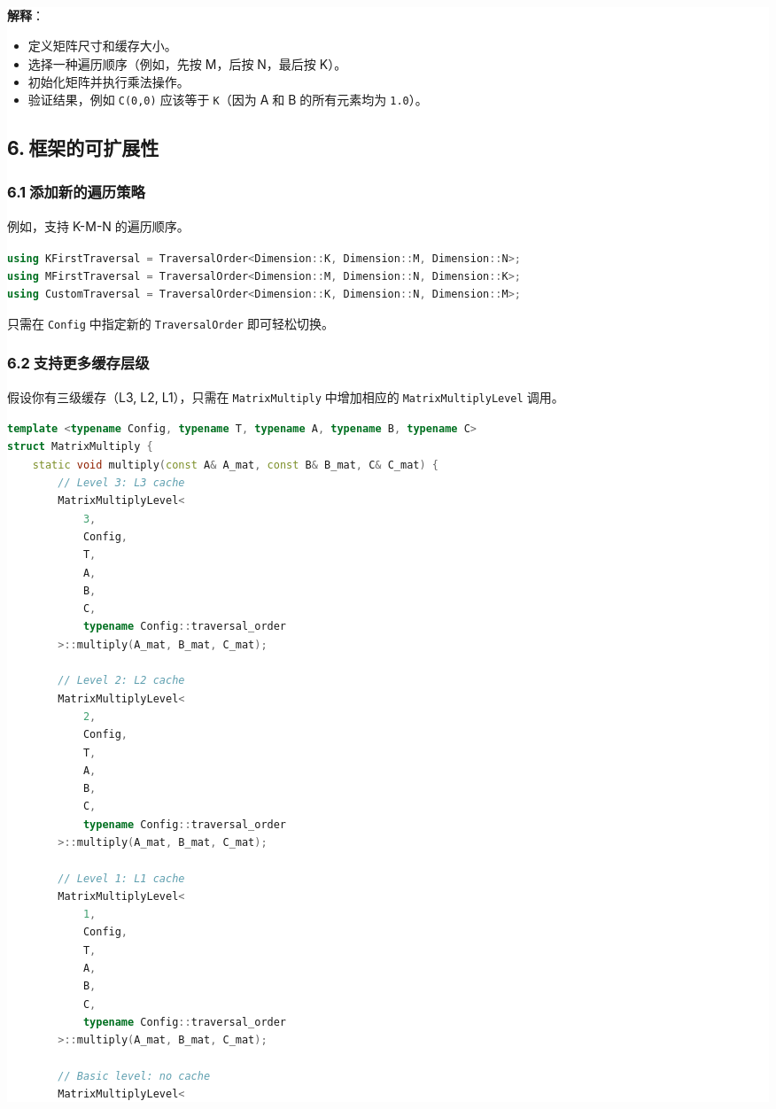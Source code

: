 ```cpp
```

**解释**：

- 定义矩阵尺寸和缓存大小。
- 选择一种遍历顺序（例如，先按 M，后按 N，最后按 K）。
- 初始化矩阵并执行乘法操作。
- 验证结果，例如 `C(0,0)` 应该等于 `K`（因为 A 和 B 的所有元素均为 `1.0`）。

## 6. 框架的可扩展性

### 6.1 添加新的遍历策略

例如，支持 K-M-N 的遍历顺序。

```cpp
using KFirstTraversal = TraversalOrder<Dimension::K, Dimension::M, Dimension::N>;
using MFirstTraversal = TraversalOrder<Dimension::M, Dimension::N, Dimension::K>;
using CustomTraversal = TraversalOrder<Dimension::K, Dimension::N, Dimension::M>;
```

只需在 `Config` 中指定新的 `TraversalOrder` 即可轻松切换。

### 6.2 支持更多缓存层级

假设你有三级缓存（L3, L2, L1），只需在 `MatrixMultiply` 中增加相应的 `MatrixMultiplyLevel` 调用。

```cpp
template <typename Config, typename T, typename A, typename B, typename C>
struct MatrixMultiply {
    static void multiply(const A& A_mat, const B& B_mat, C& C_mat) {
        // Level 3: L3 cache
        MatrixMultiplyLevel<
            3,
            Config,
            T,
            A,
            B,
            C,
            typename Config::traversal_order
        >::multiply(A_mat, B_mat, C_mat);

        // Level 2: L2 cache
        MatrixMultiplyLevel<
            2,
            Config,
            T,
            A,
            B,
            C,
            typename Config::traversal_order
        >::multiply(A_mat, B_mat, C_mat);

        // Level 1: L1 cache
        MatrixMultiplyLevel<
            1,
            Config,
            T,
            A,
            B,
            C,
            typename Config::traversal_order
        >::multiply(A_mat, B_mat, C_mat);

        // Basic level: no cache
        MatrixMultiplyLevel<
```